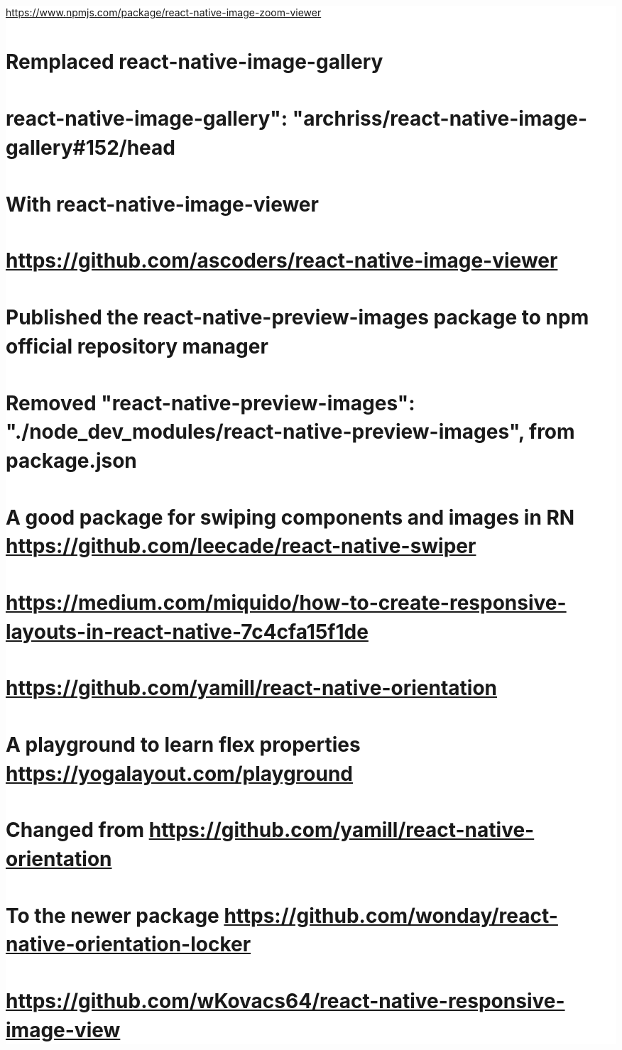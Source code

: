 https://www.npmjs.com/package/react-native-image-zoom-viewer

# Remplaced react-native-image-gallery

# react-native-image-gallery": "archriss/react-native-image-gallery#152/head

# With react-native-image-viewer

# https://github.com/ascoders/react-native-image-viewer

# Published the react-native-preview-images package to npm official repository manager

# Removed "react-native-preview-images": "./node_dev_modules/react-native-preview-images", from package.json

# A good package for swiping components and images in RN https://github.com/leecade/react-native-swiper

# https://medium.com/miquido/how-to-create-responsive-layouts-in-react-native-7c4cfa15f1de

# https://github.com/yamill/react-native-orientation

# A playground to learn flex properties https://yogalayout.com/playground

# Changed from https://github.com/yamill/react-native-orientation

# To the newer package https://github.com/wonday/react-native-orientation-locker

# https://github.com/wKovacs64/react-native-responsive-image-view
